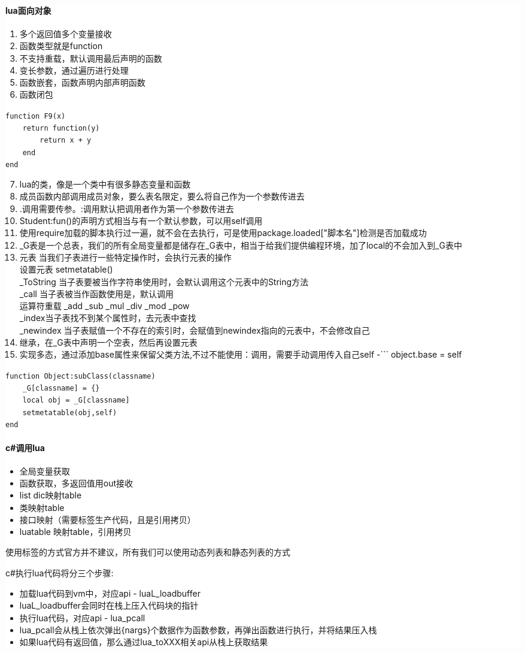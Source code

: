 #### lua面向对象
1. 多个返回值多个变量接收  
2. 函数类型就是function
3. 不支持重载，默认调用最后声明的函数
4. 变长参数，通过遍历进行处理
5. 函数嵌套，函数声明内部声明函数
6. 函数闭包
```
function F9(x)
    return function(y)
        return x + y
    end
end
```
7. lua的类，像是一个类中有很多静态变量和函数
8. 成员函数内部调用成员对象，要么表名限定，要么将自己作为一个参数传进去
9. .调用需要传参。:调用默认把调用者作为第一个参数传进去
10. Student:fun()的声明方式相当与有一个默认参数，可以用self调用
11. 使用require加载的脚本执行过一遍，就不会在去执行，可是使用package.loaded["脚本名"]检测是否加载成功
12. _G表是一个总表，我们的所有全局变量都是储存在_G表中，相当于给我们提供编程环境，加了local的不会加入到_G表中
13. 元表 当我们子表进行一些特定操作时，会执行元表的操作  
设置元表 setmetatable()  
_ToString 当子表要被当作字符串使用时，会默认调用这个元表中的String方法  
_call 当子表被当作函数使用是，默认调用  
运算符重载 _add _sub _mul _div _mod _pow  
_index当子表找不到某个属性时，去元表中查找  
_newindex 当子表赋值一个不存在的索引时，会赋值到newindex指向的元表中，不会修改自己
14. 继承，在_G表中声明一个空表，然后再设置元表
15. 实现多态，通过添加base属性来保留父类方法,不过不能使用：调用，需要手动调用传入自己self 
-```
object.base = self
```
function Object:subClass(classname)
    _G[classname] = {}
    local obj = _G[classname]
    setmetatable(obj,self)
end
```


#### c#调用lua
- 全局变量获取
- 函数获取，多返回值用out接收
- list dic映射table
- 类映射table
- 接口映射（需要标签生产代码，且是引用拷贝）
- luatable 映射table，引用拷贝

使用标签的方式官方并不建议，所有我们可以使用动态列表和静态列表的方式  

c#执行lua代码将分三个步骤:  
- 加载lua代码到vm中，对应api - luaL_loadbuffer
- luaL_loadbuffer会同时在栈上压入代码块的指针
- 执行lua代码，对应api - lua_pcall
- lua_pcall会从栈上依次弹出{nargs}个数据作为函数参数，再弹出函数进行执行，并将结果压入栈
- 如果lua代码有返回值，那么通过lua_toXXX相关api从栈上获取结果
